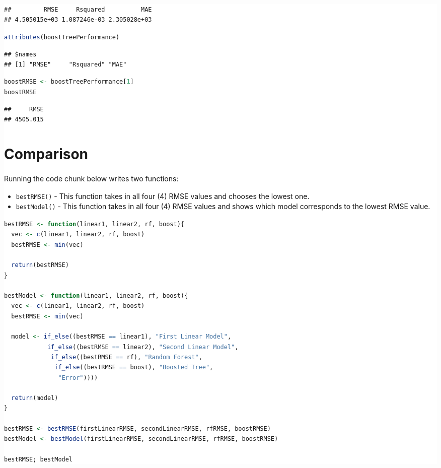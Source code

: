     ##         RMSE     Rsquared          MAE 
    ## 4.505015e+03 1.087246e-03 2.305028e+03

``` r
attributes(boostTreePerformance)
```

    ## $names
    ## [1] "RMSE"     "Rsquared" "MAE"

``` r
boostRMSE <- boostTreePerformance[1]
boostRMSE
```

    ##     RMSE 
    ## 4505.015

# Comparison

Running the code chunk below writes two functions:

-   `bestRMSE()` - This function takes in all four (4) RMSE values and
    chooses the lowest one.
-   `bestModel()` - This function takes in all four (4) RMSE values and
    shows which model corresponds to the lowest RMSE value.

``` r
bestRMSE <- function(linear1, linear2, rf, boost){
  vec <- c(linear1, linear2, rf, boost)
  bestRMSE <- min(vec)
  
  return(bestRMSE)
}

bestModel <- function(linear1, linear2, rf, boost){
  vec <- c(linear1, linear2, rf, boost)
  bestRMSE <- min(vec)
  
  model <- if_else((bestRMSE == linear1), "First Linear Model", 
            if_else((bestRMSE == linear2), "Second Linear Model", 
             if_else((bestRMSE == rf), "Random Forest",
              if_else((bestRMSE == boost), "Boosted Tree", 
               "Error"))))
  
  return(model)
}

bestRMSE <- bestRMSE(firstLinearRMSE, secondLinearRMSE, rfRMSE, boostRMSE)
bestModel <- bestModel(firstLinearRMSE, secondLinearRMSE, rfRMSE, boostRMSE)

bestRMSE; bestModel
```
